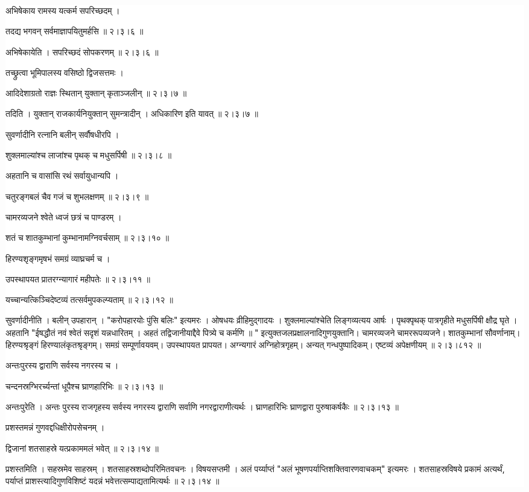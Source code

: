 अभिषेकाय रामस्य यत्कर्म सपरिच्छदम् ।  

तदद्य भगवन् सर्वमाज्ञापयितुमर्हसि  ॥  २।३।६  ॥   

अभिषेकायेति । सपरिच्छदं सोपकरणम्  ॥  २।३।६  ॥   

  

तच्छ्रुत्वा भूमिपालस्य वसिष्ठो द्विजसत्तमः ।  

आदिदेशाग्रतो राज्ञः स्थितान् युक्तान् कृताञ्जलीन्  ॥  २।३।७  ॥   

तदिति । युक्तान् राजकार्यनियुक्तान् सुमन्त्रादीन् । अधिकारिण इति यावत्
 ॥  २।३।७  ॥   

  

सुवर्णादीनि रत्नानि बलीन् सर्वौषधीरपि ।  

शुक्लमाल्यांश्च लाजांश्च पृथक् च मधुसर्पिषी  ॥  २।३।८  ॥   

अहतानि च वासांसि रथं सर्वायुधान्यपि ।  

चतुरङ्गबलं चैव गजं च शुभलक्षणम्  ॥  २।३।९  ॥   

चामरव्यजने श्वेते ध्वजं छत्रं च पाण्डरम् ।  

शतं च शातकुम्भानां कुम्भानामग्निवर्चसाम्  ॥  २।३।१०  ॥   

हिरण्यशृङ्गमृषभं समग्रं व्याघ्रचर्म च ।  

उपस्थापयत प्रातरग्न्यागारं महीपतेः  ॥  २।३।११  ॥   

यच्चान्यत्किञ्चिदेष्टव्यं तत्सर्वमुपकल्प्यताम्  ॥  २।३।१२  ॥   

सुवर्णादीनीति । बलीन् उपहारान् । "करोपहारयोः पुंसि बलिः" इत्यमरः । ओषधयः
व्रीहिमुद्गादयः । शुक्लमाल्यांश्चेति लिङ्गव्यत्यय आर्षः । पृथक्पृथक्
पात्रगृहीते मधुसर्पिषी क्षौद्र घृते । अहतानि "ईषद्धौतं नवं श्वेतं सदृशं
यन्नधारितम् । अहतं तद्विजानीयाद्दैवे पित्र्ये च कर्मणि  ॥ "
इत्युक्तजलप्रक्षालनादिगुणयुक्तानि। चामरव्यजने चामररूपव्यजने।
शातकुम्भानां सौवर्णानाम्। हिरण्यश्रृङ्गं हिरण्यालंकृतश्रृङ्गम्। समग्रं
सम्पूर्णावयवम्। उपस्थापयत प्रापयत। अग्न्यगारं अग्निहोत्रगृहम्। अन्यत्
गन्धपुष्पादिकम्। एष्टव्यं अपेक्षणीयम्  ॥  २।३।८१२  ॥   

  

अन्तःपुरस्य द्वाराणि सर्वस्य नगरस्य च ।  

चन्दनस्रग्भिरर्च्यन्तां धूपैश्च घ्राणहारिभिः  ॥  २।३।१३  ॥   

अन्तःपुरेति । अन्तः पुरस्य राजगृहस्य सर्वस्य नगरस्य द्वाराणि सर्वाणि
नगरद्वाराणीत्यर्थः । घ्राणहारिभिः घ्राणद्वारा पुरुषाकर्षकैः  ॥  २।३।१३
 ॥   

  

प्रशस्तमन्नं गुणवद्दधिक्षीरोपसेचनम् ।  

द्विजानां शतसाहस्रे यत्प्रकाममलं भवेत्  ॥  २।३।१४  ॥   

प्रशस्तमिति । सहस्रमेव साहस्रम् । शतसाहस्रशब्दोपरिमितवचनः । विषयसप्तमी ।
अलं पर्य्याप्तं "अलं भूषणपर्याप्तिशक्तिवारणवाचकम्" इत्यमरः ।
शतसाहस्रविषये प्रकामं अत्यर्थं, पर्याप्तं प्राशस्त्यादिगुणविशिष्टं
यदन्नं भवेत्तत्सम्पाद्यतामित्यर्थः  ॥  २।३।१४  ॥   
